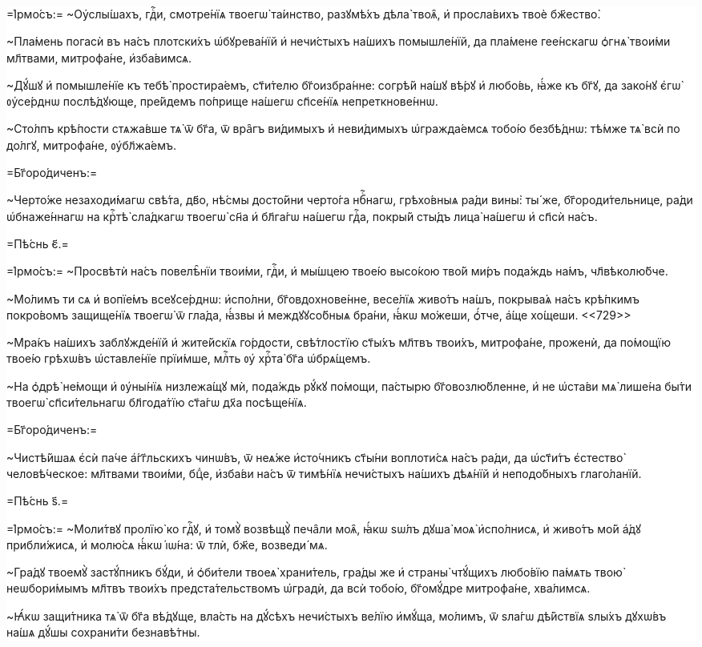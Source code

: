 =І҆рмо́съ:= ~Оу҆слы́шахъ, гдⷭ҇и, смотре́нїѧ твоегѡ̀ та́инство, разꙋмѣ́хъ дѣла̀
твоѧ̑, и҆ просла́вихъ твоѐ бж҃ество̀.

~Пла́мень погасѝ въ на́съ плотски́хъ ѡ҆бꙋрева́нїй и҆ нечи́стыхъ на́шихъ
помышле́нїй, да пла́мене гее́нскагѡ ѻ҆гнѧ̀ твои́ми мл҃твами, митрофа́не,
и҆зба́вимсѧ.

~Дꙋ́шꙋ и҆ помышле́нїе къ тебѣ̀ простира́емъ, ст҃и́телю бг҃оизбра́нне: согрѣ́й
на́шꙋ вѣ́рꙋ и҆ любо́вь, ꙗ҆́же къ бг҃ꙋ, да зако́нꙋ є҆гѡ̀ ᲂу҆се́рднѡ послѣ́дꙋюще,
пре́йдемъ по́прище на́шегѡ сп҃се́нїѧ непреткнове́ннѡ.

~Сто́лпъ крѣ́пости стѧжа́вше тѧ̀ ѿ бг҃а, ѿ вра̑гъ ви́димыхъ и҆ неви́димыхъ
ѡ҆гражда́емсѧ тобо́ю безбѣ́днѡ: тѣ́мже тѧ̀ всѝ по до́лгꙋ, митрофа́не,
ᲂу҆бл҃жа́емъ.

=Бг҃оро́диченъ:=

~Черто́же незаходи́магѡ свѣ́та, дв҃о, нѣ́смы досто́йни черто́га нбⷭ҇нагѡ,
грѣхо́вныѧ ра́ди вины̀: ты́ же, бг҃ороди́тельнице, ра́ди ѡ҆бнаже́ннагѡ на
крⷭ҇тѣ̀ сла́дкагѡ твоегѡ̀ сн҃а и҆ бл҃га́гѡ на́шегѡ гдⷭ҇а, покры́й сты́дъ лица̀
на́шегѡ и҆ сп҃сѝ на́съ.

=Пѣ́снь є҃.=

=І҆рмо́съ:= ~Просвѣтѝ на́съ повелѣ̑нїи твои́ми, гдⷭ҇и, и҆ мы́шцею твое́ю
высо́кою тво́й ми́ръ пода́ждь на́мъ, чл҃вѣколю́бче.

~Мо́лимъ ти сѧ и҆ вопїе́мъ всеꙋсе́рднѡ: и҆спо́лни, бг҃овдохнове́нне, весе́лїѧ
живо́тъ на́шъ, покрыва́ѧ на́съ крѣ́пкимъ покро́вомъ защище́нїѧ твоегѡ̀ ѿ гла́да,
ꙗ҆́звы и҆ междꙋꙋсо́бныѧ бра́ни, ꙗ҆́кѡ мо́жеши, ѻ҆́тче, а҆́ще хо́щеши. <<729>>

~Мра́къ на́шихъ заблꙋжде́нїй и҆ жите́йскїѧ го́рдости, свѣ́тлостїю ст҃ы́хъ
мл҃твъ твои́хъ, митрофа́не, проженѝ, да по́мощїю твое́ю грѣхѡ́въ ѡ҆ставле́нїе
прїи́мше, млⷭ҇ть ᲂу҆ хрⷭ҇та̀ бг҃а ѡ҆брѧ́щемъ.

~На ѻ҆дрѣ̀ не́мощи и҆ ᲂу҆ны́нїѧ низлежа́щꙋ мѝ, пода́ждь рꙋ́кꙋ по́мощи, па́стырю
бг҃овозлю́бленне, и҆ не ѡ҆ста́ви мѧ̀ лише́на бы́ти твоегѡ̀ сп҃си́тельнагѡ
бл҃года́тїю ст҃а́гѡ дх҃а посѣще́нїѧ.

=Бг҃оро́диченъ:=

~Чистѣ́йшаѧ є҆сѝ па́че а҆́гг҃льскихъ чинѡ́въ, ѿ неѧ́же и҆сто́чникъ ст҃ы́ни
воплоти́сѧ на́съ ра́ди, да ѡ҆ст҃и́тъ є҆стество̀ человѣ́ческое: мл҃твами твои́ми,
бцⷣе, и҆зба́ви на́съ ѿ тимѣ́нїѧ нечи́стыхъ на́шихъ дѣѧ́нїй и҆ неподо́бныхъ
глаго́ланїй.

=Пѣ́снь ѕ҃.=

=І҆рмо́съ:= ~Моли́твꙋ пролїю̀ ко гдⷭ҇ꙋ, и҆ томꙋ̀ возвѣщꙋ̀ печа̑ли моѧ̑, ꙗ҆́кѡ
ѕѡ́лъ дꙋша̀ моѧ̀ и҆спо́лнисѧ, и҆ живо́тъ мо́й а҆́дꙋ прибли́жисѧ, и҆ молю́сѧ
ꙗ҆́кѡ і҆ѡ́на: ѿ тлѝ, бж҃е, возведи́ мѧ.

~Гра́дꙋ твоемꙋ̀ застꙋ́пникъ бꙋ́ди, и҆ ѻ҆би́тели твоеѧ̀ храни́тель, гра́ды же и҆
страны̀ чтꙋ́щихъ любо́вїю па́мѧть твою̀ неѡбори́мымъ мл҃твъ твои́хъ
предста́тельствомъ ѡ҆градѝ, да всѝ тобо́ю, бг҃омꙋ́дре митрофа́не, хва́лимсѧ.

~Ꙗ҆́кѡ защи́тника тѧ̀ ѿ бг҃а вѣ́дꙋще, вла́сть на дꙋ́сѣхъ нечи́стыхъ ве́лїю
и҆мꙋ́ща, мо́лимъ, ѿ ѕла́гѡ дѣ́йствїѧ ѕлы́хъ дꙋхѡ́въ на́шѧ дꙋ́шы сохрани́ти
безнавѣ́тны.
